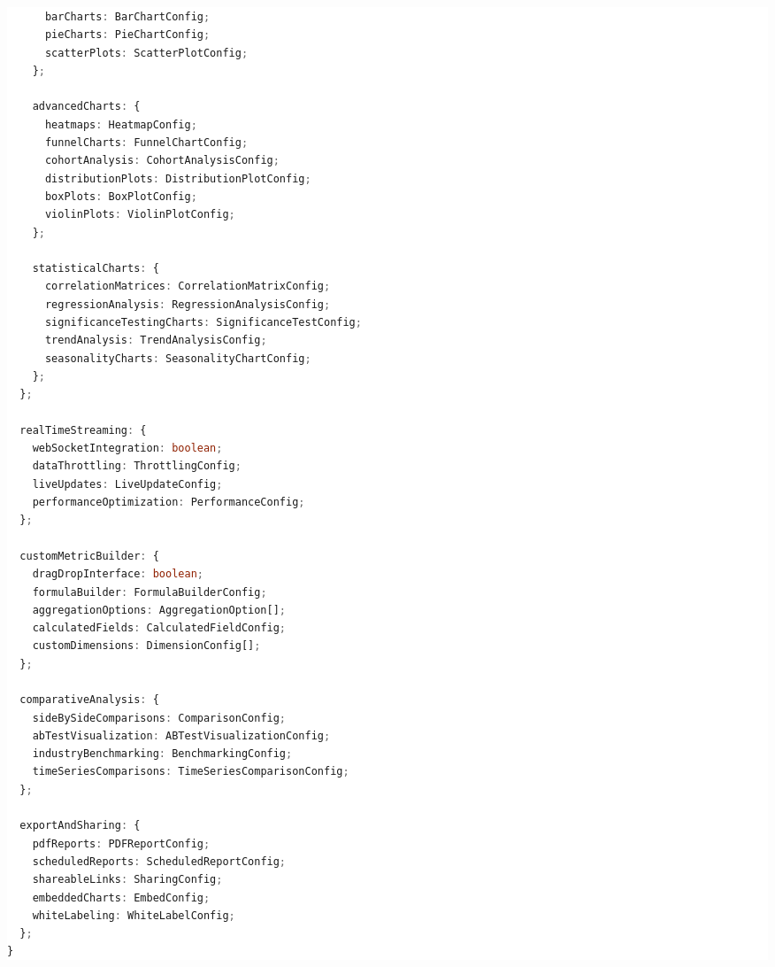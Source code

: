 ```typescript
      barCharts: BarChartConfig;
      pieCharts: PieChartConfig;
      scatterPlots: ScatterPlotConfig;
    };

    advancedCharts: {
      heatmaps: HeatmapConfig;
      funnelCharts: FunnelChartConfig;
      cohortAnalysis: CohortAnalysisConfig;
      distributionPlots: DistributionPlotConfig;
      boxPlots: BoxPlotConfig;
      violinPlots: ViolinPlotConfig;
    };

    statisticalCharts: {
      correlationMatrices: CorrelationMatrixConfig;
      regressionAnalysis: RegressionAnalysisConfig;
      significanceTestingCharts: SignificanceTestConfig;
      trendAnalysis: TrendAnalysisConfig;
      seasonalityCharts: SeasonalityChartConfig;
    };
  };

  realTimeStreaming: {
    webSocketIntegration: boolean;
    dataThrottling: ThrottlingConfig;
    liveUpdates: LiveUpdateConfig;
    performanceOptimization: PerformanceConfig;
  };

  customMetricBuilder: {
    dragDropInterface: boolean;
    formulaBuilder: FormulaBuilderConfig;
    aggregationOptions: AggregationOption[];
    calculatedFields: CalculatedFieldConfig;
    customDimensions: DimensionConfig[];
  };

  comparativeAnalysis: {
    sideBySideComparisons: ComparisonConfig;
    abTestVisualization: ABTestVisualizationConfig;
    industryBenchmarking: BenchmarkingConfig;
    timeSeriesComparisons: TimeSeriesComparisonConfig;
  };

  exportAndSharing: {
    pdfReports: PDFReportConfig;
    scheduledReports: ScheduledReportConfig;
    shareableLinks: SharingConfig;
    embeddedCharts: EmbedConfig;
    whiteLabeling: WhiteLabelConfig;
  };
}
```
